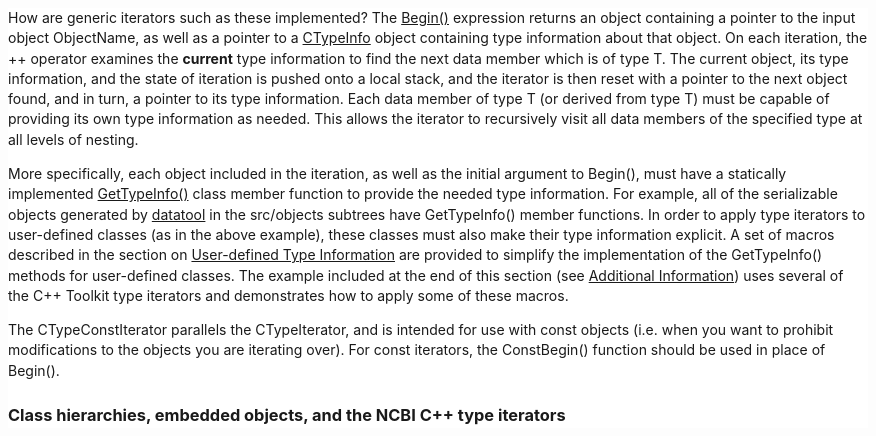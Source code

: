 How are generic iterators such as these implemented? The [Begin()](http://www.ncbi.nlm.nih.gov/IEB/ToolBox/CPP_DOC/lxr/ident?i=Begin) expression returns an object containing a pointer to the input object <span class="nctnt ncbi-var">ObjectName</span>, as well as a pointer to a [CTypeInfo](#ctypeinfo) object containing <span class="nctnt ncbi-monospace">type information</span> about that object. On each iteration, the <span class="nctnt ncbi-code">++</span> operator examines the **current** type information to find the next data member which is of type <span class="nctnt ncbi-type">T</span>. The current object, its type information, and the state of iteration is pushed onto a local stack, and the iterator is then reset with a pointer to the next object found, and in turn, a pointer to its type information. Each data member of type <span class="nctnt ncbi-type">T</span> (or derived from type <span class="nctnt ncbi-type">T</span>) must be capable of providing its own type information as needed. This allows the iterator to recursively visit all data members of the specified type at all levels of nesting.

More specifically, each object included in the iteration, as well as the initial argument to <span class="nctnt ncbi-func">Begin()</span>, must have a statically implemented [GetTypeInfo()](http://www.ncbi.nlm.nih.gov/IEB/ToolBox/CPP_DOC/lxr/ident?i=GetTypeInfo) class member function to provide the needed type information. For example, all of the serializable objects generated by [datatool](ch_app.html#ch_app.datatool) in the <span class="nctnt ncbi-path">src/objects</span> subtrees have <span class="nctnt ncbi-func">GetTypeInfo()</span> member functions. In order to apply type iterators to user-defined classes (as in the above example), these classes must also make their type information explicit. A set of macros described in the section on [User-defined Type Information](#user-defined-type-information) are provided to simplify the implementation of the <span class="nctnt ncbi-func">GetTypeInfo()</span> methods for user-defined classes. The example included at the end of this section (see [Additional Information](#additional-information)) uses several of the C++ Toolkit type iterators and demonstrates how to apply some of these macros.

The <span class="nctnt ncbi-class">CTypeConstIterator</span> parallels the <span class="nctnt ncbi-class">CTypeIterator</span>, and is intended for use with <span class="nctnt ncbi-code">const</span> objects (i.e. when you want to prohibit modifications to the objects you are iterating over). For <span class="nctnt ncbi-code">const</span> iterators, the <span class="nctnt ncbi-func">ConstBegin()</span> function should be used in place of <span class="nctnt ncbi-func">Begin()</span>.

### Class hierarchies, embedded objects, and the NCBI C++ type iterators

